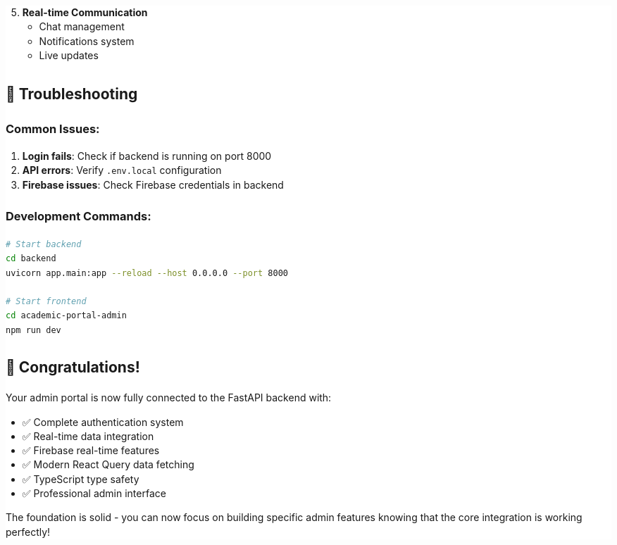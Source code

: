5. **Real-time Communication**
   - Chat management
   - Notifications system
   - Live updates

## 🔧 Troubleshooting

### Common Issues:

1. **Login fails**: Check if backend is running on port 8000
2. **API errors**: Verify `.env.local` configuration
3. **Firebase issues**: Check Firebase credentials in backend

### Development Commands:

```bash
# Start backend
cd backend
uvicorn app.main:app --reload --host 0.0.0.0 --port 8000

# Start frontend
cd academic-portal-admin
npm run dev
```

## 🎉 Congratulations!

Your admin portal is now fully connected to the FastAPI backend with:

- ✅ Complete authentication system
- ✅ Real-time data integration
- ✅ Firebase real-time features
- ✅ Modern React Query data fetching
- ✅ TypeScript type safety
- ✅ Professional admin interface

The foundation is solid - you can now focus on building specific admin features knowing that the core integration is working perfectly!
